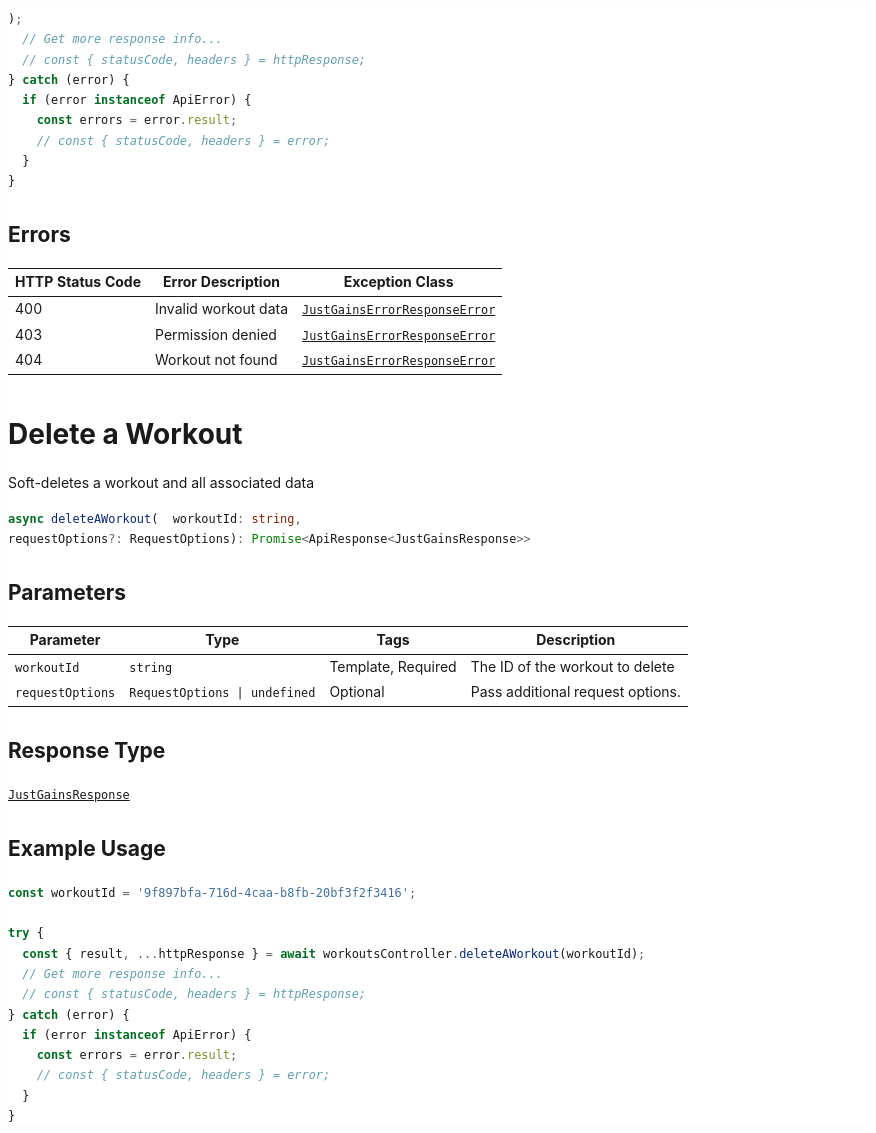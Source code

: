 ```ts
);
  // Get more response info...
  // const { statusCode, headers } = httpResponse;
} catch (error) {
  if (error instanceof ApiError) {
    const errors = error.result;
    // const { statusCode, headers } = error;
  }
}
```

## Errors

| HTTP Status Code | Error Description | Exception Class |
|  --- | --- | --- |
| 400 | Invalid workout data | [`JustGainsErrorResponseError`](../../doc/models/just-gains-error-response-error.md) |
| 403 | Permission denied | [`JustGainsErrorResponseError`](../../doc/models/just-gains-error-response-error.md) |
| 404 | Workout not found | [`JustGainsErrorResponseError`](../../doc/models/just-gains-error-response-error.md) |


# Delete a Workout

Soft-deletes a workout and all associated data

```ts
async deleteAWorkout(  workoutId: string,
requestOptions?: RequestOptions): Promise<ApiResponse<JustGainsResponse>>
```

## Parameters

| Parameter | Type | Tags | Description |
|  --- | --- | --- | --- |
| `workoutId` | `string` | Template, Required | The ID of the workout to delete |
| `requestOptions` | `RequestOptions \| undefined` | Optional | Pass additional request options. |

## Response Type

[`JustGainsResponse`](../../doc/models/just-gains-response.md)

## Example Usage

```ts
const workoutId = '9f897bfa-716d-4caa-b8fb-20bf3f2f3416';

try {
  const { result, ...httpResponse } = await workoutsController.deleteAWorkout(workoutId);
  // Get more response info...
  // const { statusCode, headers } = httpResponse;
} catch (error) {
  if (error instanceof ApiError) {
    const errors = error.result;
    // const { statusCode, headers } = error;
  }
}
```
